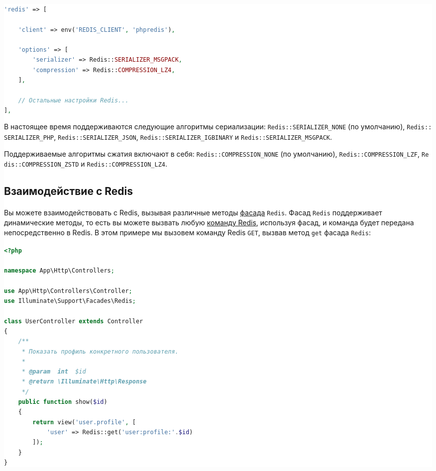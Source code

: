 ```php
'redis' => [

    'client' => env('REDIS_CLIENT', 'phpredis'),

    'options' => [
        'serializer' => Redis::SERIALIZER_MSGPACK,
        'compression' => Redis::COMPRESSION_LZ4,
    ],

    // Остальные настройки Redis...
],
```

В настоящее время поддерживаются следующие алгоритмы сериализации: `Redis::SERIALIZER_NONE` (по умолчанию), `Redis::SERIALIZER_PHP`, `Redis::SERIALIZER_JSON`, `Redis::SERIALIZER_IGBINARY` и `Redis::SERIALIZER_MSGPACK`.

Поддерживаемые алгоритмы сжатия включают в себя: `Redis::COMPRESSION_NONE` (по умолчанию), `Redis::COMPRESSION_LZF`, `Redis::COMPRESSION_ZSTD` и `Redis::COMPRESSION_LZ4`.

<a name="interacting-with-redis"></a>
## Взаимодействие с Redis

Вы можете взаимодействовать с Redis, вызывая различные методы [фасада](facades.md) `Redis`. Фасад `Redis` поддерживает динамические методы, то есть вы можете вызвать любую [команду Redis](https://redis.io/commands), используя фасад, и команда будет передана непосредственно в Redis. В этом примере мы вызовем команду Redis `GET`, вызвав метод `get` фасада `Redis`:

```php
<?php

namespace App\Http\Controllers;

use App\Http\Controllers\Controller;
use Illuminate\Support\Facades\Redis;

class UserController extends Controller
{
    /**
     * Показать профиль конкретного пользователя.
     *
     * @param  int  $id
     * @return \Illuminate\Http\Response
     */
    public function show($id)
    {
        return view('user.profile', [
            'user' => Redis::get('user:profile:'.$id)
        ]);
    }
}
```
